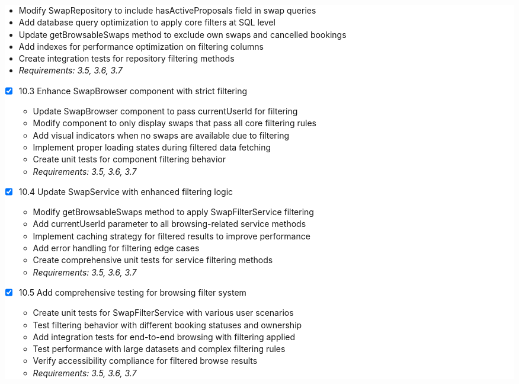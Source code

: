 


  - Modify SwapRepository to include hasActiveProposals field in swap queries
  - Add database query optimization to apply core filters at SQL level
  - Update getBrowsableSwaps method to exclude own swaps and cancelled bookings
  - Add indexes for performance optimization on filtering columns
  - Create integration tests for repository filtering methods
  - _Requirements: 3.5, 3.6, 3.7_

- [x] 10.3 Enhance SwapBrowser component with strict filtering





  - Update SwapBrowser component to pass currentUserId for filtering
  - Modify component to only display swaps that pass all core filtering rules
  - Add visual indicators when no swaps are available due to filtering
  - Implement proper loading states during filtered data fetching
  - Create unit tests for component filtering behavior
  - _Requirements: 3.5, 3.6, 3.7_

- [x] 10.4 Update SwapService with enhanced filtering logic





  - Modify getBrowsableSwaps method to apply SwapFilterService filtering
  - Add currentUserId parameter to all browsing-related service methods
  - Implement caching strategy for filtered results to improve performance
  - Add error handling for filtering edge cases
  - Create comprehensive unit tests for service filtering methods
  - _Requirements: 3.5, 3.6, 3.7_

- [x] 10.5 Add comprehensive testing for browsing filter system










  - Create unit tests for SwapFilterService with various user scenarios
  - Test filtering behavior with different booking statuses and ownership
  - Add integration tests for end-to-end browsing with filtering applied
  - Test performance with large datasets and complex filtering rules
  - Verify accessibility compliance for filtered browse results
  - _Requirements: 3.5, 3.6, 3.7_